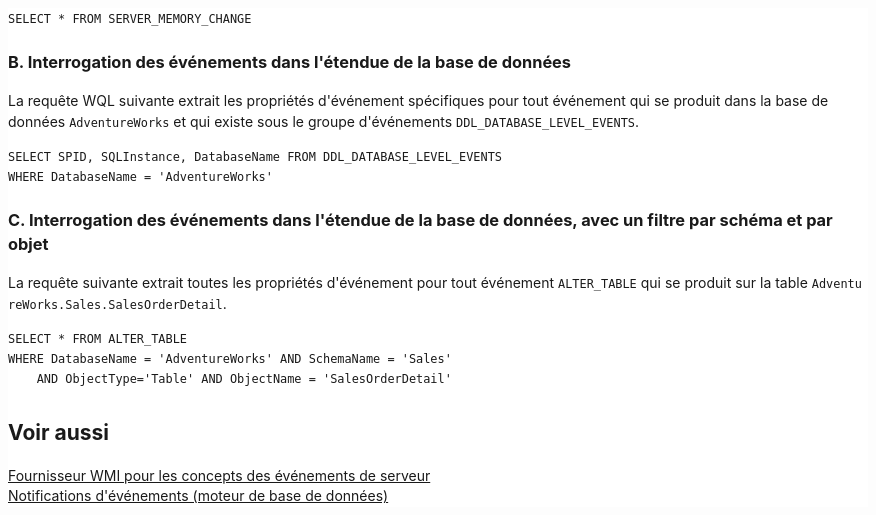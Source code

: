 ```  
SELECT * FROM SERVER_MEMORY_CHANGE  
```  
  
### <a name="b-querying-for-events-at-the-database-scope"></a>B. Interrogation des événements dans l'étendue de la base de données  
 La requête WQL suivante extrait les propriétés d'événement spécifiques pour tout événement qui se produit dans la base de données `AdventureWorks` et qui existe sous le groupe d'événements `DDL_DATABASE_LEVEL_EVENTS`.  
  
```  
SELECT SPID, SQLInstance, DatabaseName FROM DDL_DATABASE_LEVEL_EVENTS   
WHERE DatabaseName = 'AdventureWorks'   
```  
  
### <a name="c-querying-for-events-at-the-database-scope-filtering-by-schema-and-object"></a>C. Interrogation des événements dans l'étendue de la base de données, avec un filtre par schéma et par objet  
 La requête suivante extrait toutes les propriétés d'événement pour tout événement `ALTER_TABLE` qui se produit sur la table `AdventureWorks.Sales.SalesOrderDetail`.  
  
```  
SELECT * FROM ALTER_TABLE   
WHERE DatabaseName = 'AdventureWorks' AND SchemaName = 'Sales'   
    AND ObjectType='Table' AND ObjectName = 'SalesOrderDetail'  
```  
  
## <a name="see-also"></a>Voir aussi  
 [Fournisseur WMI pour les concepts des événements de serveur](https://technet.microsoft.com/library/ms180560.aspx)   
 [Notifications d'événements (moteur de base de données)](https://technet.microsoft.com/library/ms182602.aspx)  
  
  
